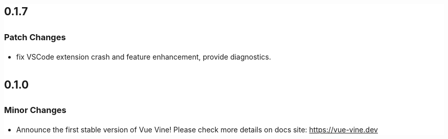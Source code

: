 ## 0.1.7

### Patch Changes

- fix VSCode extension crash and feature enhancement, provide diagnostics.

## 0.1.0

### Minor Changes

- Announce the first stable version of Vue Vine! Please check more details on docs site: https://vue-vine.dev
